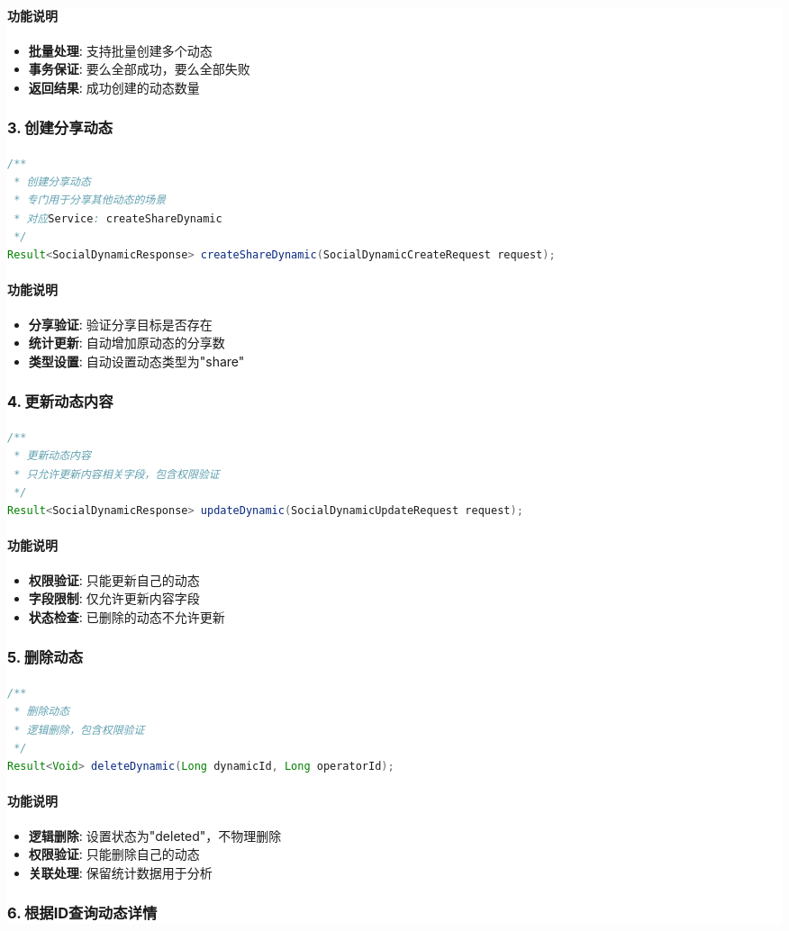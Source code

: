 #### 功能说明
- **批量处理**: 支持批量创建多个动态
- **事务保证**: 要么全部成功，要么全部失败
- **返回结果**: 成功创建的动态数量

### 3. 创建分享动态

```java
/**
 * 创建分享动态
 * 专门用于分享其他动态的场景
 * 对应Service: createShareDynamic
 */
Result<SocialDynamicResponse> createShareDynamic(SocialDynamicCreateRequest request);
```

#### 功能说明
- **分享验证**: 验证分享目标是否存在
- **统计更新**: 自动增加原动态的分享数
- **类型设置**: 自动设置动态类型为"share"

### 4. 更新动态内容

```java
/**
 * 更新动态内容
 * 只允许更新内容相关字段，包含权限验证
 */
Result<SocialDynamicResponse> updateDynamic(SocialDynamicUpdateRequest request);
```

#### 功能说明
- **权限验证**: 只能更新自己的动态
- **字段限制**: 仅允许更新内容字段
- **状态检查**: 已删除的动态不允许更新

### 5. 删除动态

```java
/**
 * 删除动态
 * 逻辑删除，包含权限验证
 */
Result<Void> deleteDynamic(Long dynamicId, Long operatorId);
```

#### 功能说明
- **逻辑删除**: 设置状态为"deleted"，不物理删除
- **权限验证**: 只能删除自己的动态
- **关联处理**: 保留统计数据用于分析

### 6. 根据ID查询动态详情
